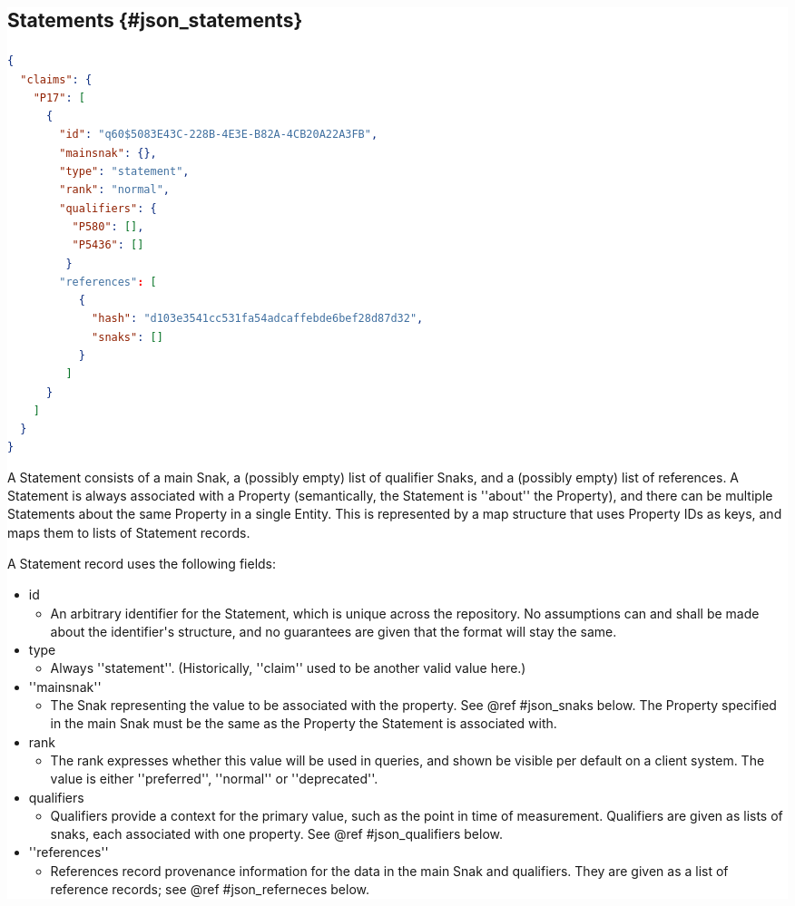## Statements {#json_statements}

```json
{
  "claims": {
	"P17": [
	  {
		"id": "q60$5083E43C-228B-4E3E-B82A-4CB20A22A3FB",
		"mainsnak": {},
		"type": "statement",
		"rank": "normal",
		"qualifiers": {
		  "P580": [],
		  "P5436": []
		 }
		"references": [
		   {
			 "hash": "d103e3541cc531fa54adcaffebde6bef28d87d32",
			 "snaks": []
		   }
		 ]
	  }
	]
  }
}
```

A Statement consists of a main Snak, a (possibly empty) list of qualifier Snaks, and a (possibly empty) list of references.
A Statement is always associated with a Property (semantically, the Statement is ''about'' the Property), and there can be multiple Statements about the same Property in a single Entity.
This is represented by a map structure that uses Property IDs as keys, and maps them to lists of Statement records.

A Statement record uses the following fields:

* id
  * An arbitrary identifier for the Statement, which is unique across the repository. No assumptions can and shall be made about the identifier's structure, and no guarantees are given that the format will stay the same.
* type
  * Always ''statement''. (Historically, ''claim'' used to be another valid value here.)
* ''mainsnak''
  * The Snak representing the value to be associated with the property. See @ref #json_snaks below. The Property specified in the main Snak must be the same as the Property the Statement is associated with.
* rank
  * The rank expresses whether this value will be used in queries, and shown be visible per default on a client system. The value is either ''preferred'', ''normal'' or ''deprecated''.
* qualifiers
  * Qualifiers provide a context for the primary value, such as the point in time of measurement. Qualifiers are given as lists of snaks, each associated with one property. See @ref #json_qualifiers below.
* ''references''
  * References record provenance information for the data in the main Snak and qualifiers. They are given as a list of reference records; see @ref #json_referneces below.
